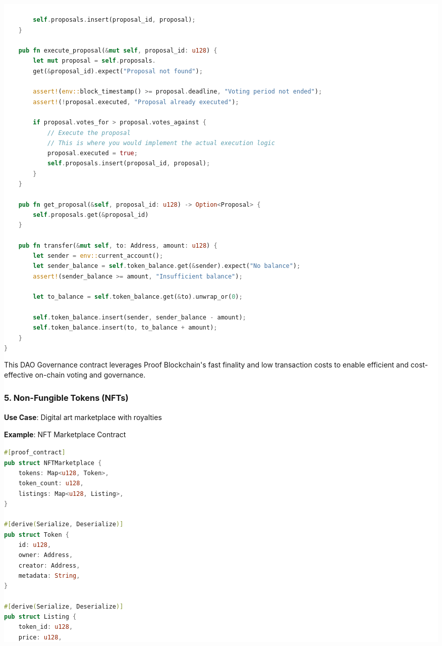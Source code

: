 ```rust

        self.proposals.insert(proposal_id, proposal);
    }

    pub fn execute_proposal(&mut self, proposal_id: u128) {
        let mut proposal = self.proposals.
        get(&proposal_id).expect("Proposal not found");

        assert!(env::block_timestamp() >= proposal.deadline, "Voting period not ended");
        assert!(!proposal.executed, "Proposal already executed");

        if proposal.votes_for > proposal.votes_against {
            // Execute the proposal
            // This is where you would implement the actual execution logic
            proposal.executed = true;
            self.proposals.insert(proposal_id, proposal);
        }
    }

    pub fn get_proposal(&self, proposal_id: u128) -> Option<Proposal> {
        self.proposals.get(&proposal_id)
    }

    pub fn transfer(&mut self, to: Address, amount: u128) {
        let sender = env::current_account();
        let sender_balance = self.token_balance.get(&sender).expect("No balance");
        assert!(sender_balance >= amount, "Insufficient balance");

        let to_balance = self.token_balance.get(&to).unwrap_or(0);

        self.token_balance.insert(sender, sender_balance - amount);
        self.token_balance.insert(to, to_balance + amount);
    }
}
```

This DAO Governance contract leverages Proof Blockchain's fast finality and low transaction costs to enable efficient and cost-effective on-chain voting and governance.

### 5. Non-Fungible Tokens (NFTs)

**Use Case**: Digital art marketplace with royalties

**Example**: NFT Marketplace Contract

```rust
#[proof_contract]
pub struct NFTMarketplace {
    tokens: Map<u128, Token>,
    token_count: u128,
    listings: Map<u128, Listing>,
}

#[derive(Serialize, Deserialize)]
pub struct Token {
    id: u128,
    owner: Address,
    creator: Address,
    metadata: String,
}

#[derive(Serialize, Deserialize)]
pub struct Listing {
    token_id: u128,
    price: u128,
```